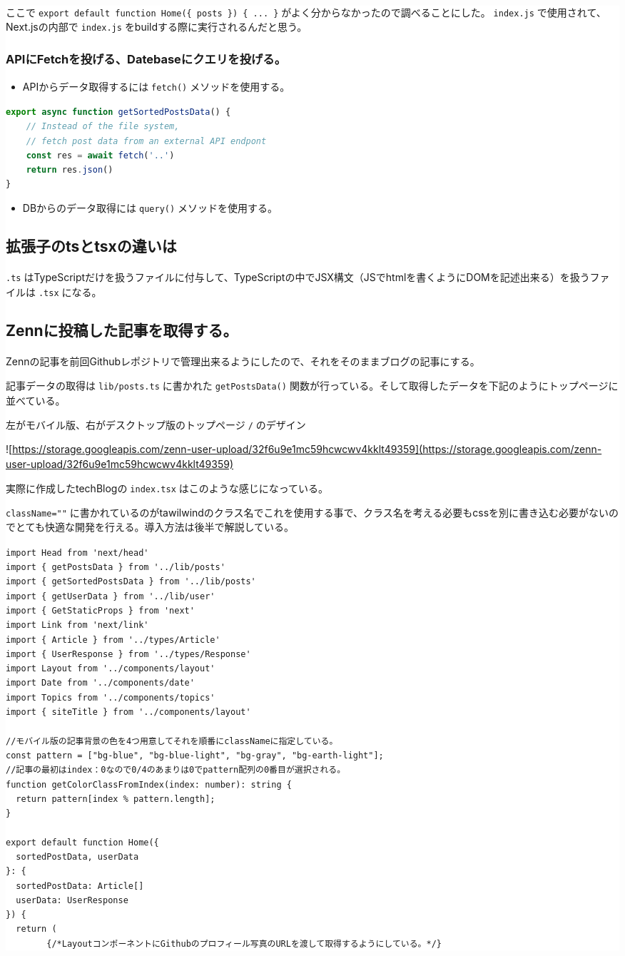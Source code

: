 
ここで `export default function Home({ posts }) { ... }` がよく分からなかったので調べることにした。 `index.js` で使用されて、Next.jsの内部で `index.js` をbuildする際に実行されるんだと思う。

### APIにFetchを投げる、Datebaseにクエリを投げる。

- APIからデータ取得するには `fetch()` メソッドを使用する。

```jsx
export async function getSortedPostsData() {
	// Instead of the file system,
	// fetch post data from an external API endpont
	const res = await fetch('..')
	return res.json()
}
```

- DBからのデータ取得には `query()` メソッドを使用する。

## 拡張子のtsとtsxの違いは

`.ts` はTypeScriptだけを扱うファイルに付与して、TypeScriptの中でJSX構文（JSでhtmlを書くようにDOMを記述出来る）を扱うファイルは `.tsx` になる。

## Zennに投稿した記事を取得する。

Zennの記事を前回Githubレポジトリで管理出来るようにしたので、それをそのままブログの記事にする。

記事データの取得は `lib/posts.ts` に書かれた `getPostsData()` 関数が行っている。そして取得したデータを下記のようにトップページに並べている。

左がモバイル版、右がデスクトップ版のトップページ `/` のデザイン

![https://storage.googleapis.com/zenn-user-upload/32f6u9e1mc59hcwcwv4kklt49359](https://storage.googleapis.com/zenn-user-upload/32f6u9e1mc59hcwcwv4kklt49359)

実際に作成したtechBlogの `index.tsx` はこのような感じになっている。

`className=""` に書かれているのがtawilwindのクラス名でこれを使用する事で、クラス名を考える必要もcssを別に書き込む必要がないのでとても快適な開発を行える。導入方法は後半で解説している。

```tsx
import Head from 'next/head'
import { getPostsData } from '../lib/posts'
import { getSortedPostsData } from '../lib/posts'
import { getUserData } from '../lib/user'
import { GetStaticProps } from 'next'
import Link from 'next/link'
import { Article } from '../types/Article'
import { UserResponse } from '../types/Response'
import Layout from '../components/layout'
import Date from '../components/date'
import Topics from '../components/topics'
import { siteTitle } from '../components/layout'

//モバイル版の記事背景の色を4つ用意してそれを順番にclassNameに指定している。
const pattern = ["bg-blue", "bg-blue-light", "bg-gray", "bg-earth-light"]; 
//記事の最初はindex：0なので0/4のあまりは0でpattern配列の0番目が選択される。
function getColorClassFromIndex(index: number): string {
  return pattern[index % pattern.length];
}

export default function Home({ 
  sortedPostData, userData
}: {
  sortedPostData: Article[]
  userData: UserResponse
}) {
  return (
		{/*LayoutコンポーネントにGithubのプロフィール写真のURLを渡して取得するようにしている。*/}
```